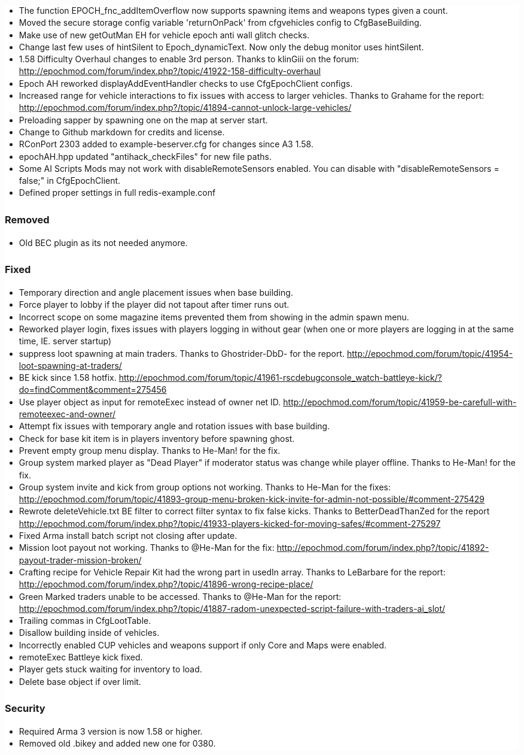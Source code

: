 - The function EPOCH_fnc_addItemOverflow now supports spawning items and weapons types given a count.
- Moved the secure storage config variable 'returnOnPack' from cfgvehicles config to CfgBaseBuilding.
- Make use of new getOutMan EH for vehicle epoch anti wall glitch checks.
- Change last few uses of hintSilent to Epoch_dynamicText. Now only the debug monitor uses hintSilent.
- 1.58 Difficulty Overhaul changes to enable 3rd person. Thanks to klinGiii on the forum: http://epochmod.com/forum/index.php?/topic/41922-158-difficulty-overhaul
- Epoch AH reworked displayAddEventHandler checks to use CfgEpochClient configs.
- Increased range for vehicle interactions to fix issues with access to larger vehicles. Thanks to Grahame for the report: http://epochmod.com/forum/index.php?/topic/41894-cannot-unlock-large-vehicles/
- Preloading sapper by spawning one on the map at server start.
- Change to Github markdown for credits and license.
- RConPort 2303 added to example-beserver.cfg for changes since A3 1.58.
- epochAH.hpp updated "antihack_checkFiles" for new file paths.
- Some AI Scripts Mods may not work with disableRemoteSensors enabled. You can disable with "disableRemoteSensors = false;" in CfgEpochClient.
- Defined proper settings in full redis-example.conf
### Removed
- Old BEC plugin as its not needed anymore.
### Fixed
- Temporary direction and angle placement issues when base building.
- Force player to lobby if the player did not tapout after timer runs out.
- Incorrect scope on some magazine items prevented them from showing in the admin spawn menu.
- Reworked player login, fixes issues with players logging in without gear (when one or more players are logging in at the same time, IE. server startup)
- suppress loot spawning at main traders. Thanks to Ghostrider-DbD- for the report. http://epochmod.com/forum/topic/41954-loot-spawning-at-traders/
- BE kick since 1.58 hotfix. http://epochmod.com/forum/topic/41961-rscdebugconsole_watch-battleye-kick/?do=findComment&comment=275456
- Use player object as input for remoteExec instead of owner net ID. http://epochmod.com/forum/topic/41959-be-carefull-with-remoteexec-and-owner/
- Attempt fix issues with temporary angle and rotation issues with base building.
- Check for base kit item is in players inventory before spawning ghost.
- Prevent empty group menu display. Thanks to He-Man! for the fix.
- Group system marked player as "Dead Player" if moderator status was change while player offline. Thanks to He-Man! for the fix.
- Group system invite and kick from group options not working. Thanks to He-Man for the fixes: http://epochmod.com/forum/topic/41893-group-menu-broken-kick-invite-for-admin-not-possible/#comment-275429
- Rewrote deleteVehicle.txt BE filter to correct filter syntax to fix false kicks. Thanks to BetterDeadThanZed for the report http://epochmod.com/forum/index.php?/topic/41933-players-kicked-for-moving-safes/#comment-275297
- Fixed Arma install batch script not closing after update.
- Mission loot payout not working. Thanks to @He-Man for the fix: http://epochmod.com/forum/index.php?/topic/41892-payout-trader-mission-broken/
- Crafting recipe for Vehicle Repair Kit had the wrong part in usedIn array. Thanks to LeBarbare for the report: http://epochmod.com/forum/index.php?/topic/41896-wrong-recipe-place/
- Green Marked traders unable to be accessed. Thanks to @He-Man for the report: http://epochmod.com/forum/index.php?/topic/41887-radom-unexpected-script-failure-with-traders-ai_slot/
- Trailing commas in CfgLootTable.
- Disallow building inside of vehicles.
- Incorrectly enabled CUP vehicles and weapons support if only Core and Maps were enabled.
- remoteExec Battleye kick fixed.
- Player gets stuck waiting for inventory to load.
- Delete base object if over limit.
### Security
- Required Arma 3 version is now 1.58 or higher.
- Removed old .bikey and added new one for 0380.
